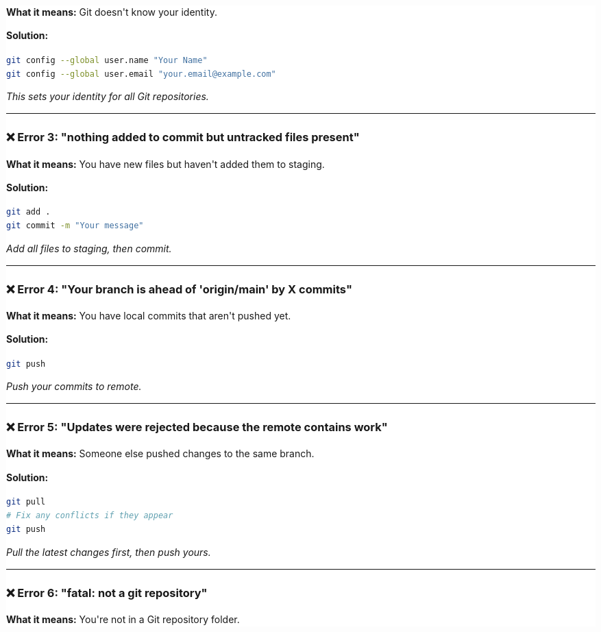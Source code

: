 **What it means:** Git doesn't know your identity.

**Solution:**
```bash
git config --global user.name "Your Name"
git config --global user.email "your.email@example.com"
```
*This sets your identity for all Git repositories.*

---

### ❌ Error 3: "nothing added to commit but untracked files present"

**What it means:** You have new files but haven't added them to staging.

**Solution:**
```bash
git add .
git commit -m "Your message"
```
*Add all files to staging, then commit.*

---

### ❌ Error 4: "Your branch is ahead of 'origin/main' by X commits"

**What it means:** You have local commits that aren't pushed yet.

**Solution:**
```bash
git push
```
*Push your commits to remote.*

---

### ❌ Error 5: "Updates were rejected because the remote contains work"

**What it means:** Someone else pushed changes to the same branch.

**Solution:**
```bash
git pull
# Fix any conflicts if they appear
git push
```
*Pull the latest changes first, then push yours.*

---

### ❌ Error 6: "fatal: not a git repository"

**What it means:** You're not in a Git repository folder.
